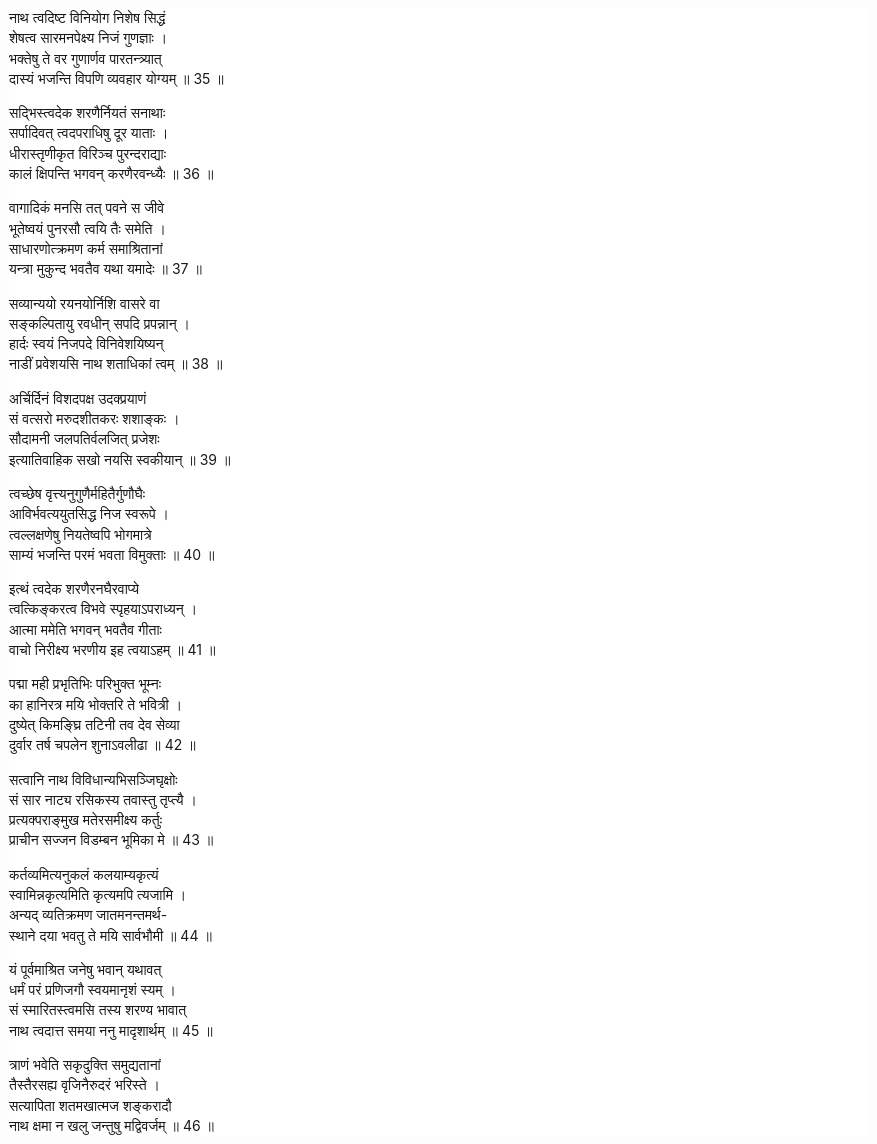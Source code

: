 नाथ त्वदिष्ट विनियोग निशेष सिद्धं  
शेषत्व सारमनपेक्ष्य निजं गुणज्ञाः ।  
भक्तेषु ते वर गुणार्णव पारतन्त्र्यात्  
दास्यं भजन्ति विपणि व्यवहार योग्यम् ॥ 35 ॥

सद्भिस्त्वदेक शरणैर्नियतं सनाथाः  
सर्पादिवत् त्वदपराधिषु दूर याताः ।  
धीरास्तृणीकृत विरिञ्च पुरन्दराद्याः  
कालं क्षिपन्ति भगवन् करणैरवन्ध्यैः ॥ 36 ॥

वागादिकं मनसि तत् पवने स जीवे  
भूतेष्वयं पुनरसौ त्वयि तैः समेति ।  
साधारणोत्क्रमण कर्म समाश्रितानां  
यन्त्रा मुकुन्द भवतैव यथा यमादेः ॥ 37 ॥

सव्यान्ययो रयनयोर्निशि वासरे वा  
सङ्कल्पितायु रवधीन् सपदि प्रपन्नान् ।  
हार्दः स्वयं निजपदे विनिवेशयिष्यन्  
नाडीं प्रवेशयसि नाथ शताधिकां त्वम् ॥ 38 ॥

अर्चिर्दिनं विशदपक्ष उदक्प्रयाणं  
सं वत्सरो मरुदशीतकरः शशाङ्कः ।  
सौदामनी जलपतिर्वलजित् प्रजेशः  
इत्यातिवाहिक सखो नयसि स्वकीयान् ॥ 39 ॥

त्वच्छेष वृत्त्यनुगुणैर्महितैर्गुणौघैः  
आविर्भवत्ययुतसिद्ध निज स्वरूपे ।  
त्वल्लक्षणेषु नियतेष्वपि भोगमात्रे  
साम्यं भजन्ति परमं भवता विमुक्ताः ॥ 40 ॥

इत्थं त्वदेक शरणैरनघैरवाप्ये  
त्वत्किङ्करत्व विभवे स्पृहयाऽपराध्यन् ।  
आत्मा ममेति भगवन् भवतैव गीताः  
वाचो निरीक्ष्य भरणीय इह त्वयाऽहम् ॥ 41 ॥

पद्मा मही प्रभृतिभिः परिभुक्त भूम्नः  
का हानिरत्र मयि भोक्तरि ते भवित्री ।  
दुष्येत् किमङ्घ्रि तटिनी तव देव सेव्या  
दुर्वार तर्ष चपलेन शुनाऽवलीढा ॥ 42 ॥

सत्वानि नाथ विविधान्यभिसञ्जिघृक्षोः  
सं सार नाट्य रसिकस्य तवास्तु तृप्त्यै ।  
प्रत्यक्पराङ्मुख मतेरसमीक्ष्य कर्तुः  
प्राचीन सज्जन विडम्बन भूमिका मे ॥ 43 ॥

कर्तव्यमित्यनुकलं कलयाम्यकृत्यं  
स्वामिन्नकृत्यमिति कृत्यमपि त्यजामि ।  
अन्यद् व्यतिक्रमण जातमनन्तमर्थ-  
स्थाने दया भवतु ते मयि सार्वभौमी ॥ 44 ॥

यं पूर्वमाश्रित जनेषु भवान् यथावत्  
धर्मं परं प्रणिजगौ स्वयमानृशं स्यम् ।  
सं स्मारितस्त्वमसि तस्य शरण्य भावात्  
नाथ त्वदात्त समया ननु मादृशार्थम् ॥ 45 ॥

त्राणं भवेति सकृदुक्ति समुद्यतानां  
तैस्तैरसह्य वृजिनैरुदरं भरिस्ते ।  
सत्यापिता शतमखात्मज शङ्करादौ  
नाथ क्षमा न खलु जन्तुषु मद्विवर्जम् ॥ 46 ॥
